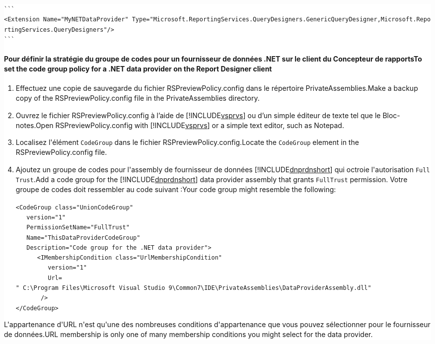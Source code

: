     ```  
    <Extension Name="MyNETDataProvider" Type="Microsoft.ReportingServices.QueryDesigners.GenericQueryDesigner,Microsoft.ReportingServices.QueryDesigners"/>  
    ```  
  
#### <a name="to-set-the-code-group-policy-for-a-net-data-provider-on-the-report-designer-client"></a><span data-ttu-id="d2e5d-182">Pour définir la stratégie du groupe de codes pour un fournisseur de données .NET sur le client du Concepteur de rapports</span><span class="sxs-lookup"><span data-stu-id="d2e5d-182">To set the code group policy for a .NET data provider on the Report Designer client</span></span>  
  
1.  <span data-ttu-id="d2e5d-183">Effectuez une copie de sauvegarde du fichier RSPreviewPolicy.config dans le répertoire PrivateAssemblies.</span><span class="sxs-lookup"><span data-stu-id="d2e5d-183">Make a backup copy of the RSPreviewPolicy.config file in the PrivateAssemblies directory.</span></span>  
  
2.  <span data-ttu-id="d2e5d-184">Ouvrez le fichier RSPreviewPolicy.config à l’aide de [!INCLUDE[vsprvs](../../../includes/vsprvs-md.md)] ou d’un simple éditeur de texte tel que le Bloc-notes.</span><span class="sxs-lookup"><span data-stu-id="d2e5d-184">Open RSPreviewPolicy.config with [!INCLUDE[vsprvs](../../../includes/vsprvs-md.md)] or a simple text editor, such as Notepad.</span></span>  
  
3.  <span data-ttu-id="d2e5d-185">Localisez l'élément `CodeGroup` dans le fichier RSPreviewPolicy.config.</span><span class="sxs-lookup"><span data-stu-id="d2e5d-185">Locate the `CodeGroup` element in the RSPreviewPolicy.config file.</span></span>  
  
4.  <span data-ttu-id="d2e5d-186">Ajoutez un groupe de codes pour l'assembly de fournisseur de données [!INCLUDE[dnprdnshort](../../includes/dnprdnshort-md.md)] qui octroie l'autorisation `FullTrust`.</span><span class="sxs-lookup"><span data-stu-id="d2e5d-186">Add a code group for the [!INCLUDE[dnprdnshort](../../includes/dnprdnshort-md.md)] data provider assembly that grants `FullTrust` permission.</span></span> <span data-ttu-id="d2e5d-187">Votre groupe de codes doit ressembler au code suivant :</span><span class="sxs-lookup"><span data-stu-id="d2e5d-187">Your code group might resemble the following:</span></span>  
  
    ```  
    <CodeGroup class="UnionCodeGroup"  
       version="1"  
       PermissionSetName="FullTrust"  
       Name="ThisDataProviderCodeGroup"  
       Description="Code group for the .NET data provider">  
          <IMembershipCondition class="UrlMembershipCondition"  
             version="1"  
             Url=  
    " C:\Program Files\Microsoft Visual Studio 9\Common7\IDE\PrivateAssemblies\DataProviderAssembly.dll"  
           />  
    </CodeGroup>  
    ```  
  
 <span data-ttu-id="d2e5d-188">L'appartenance d'URL n'est qu'une des nombreuses conditions d'appartenance que vous pouvez sélectionner pour le fournisseur de données.</span><span class="sxs-lookup"><span data-stu-id="d2e5d-188">URL membership is only one of many membership conditions you might select for the data provider.</span></span>  
  